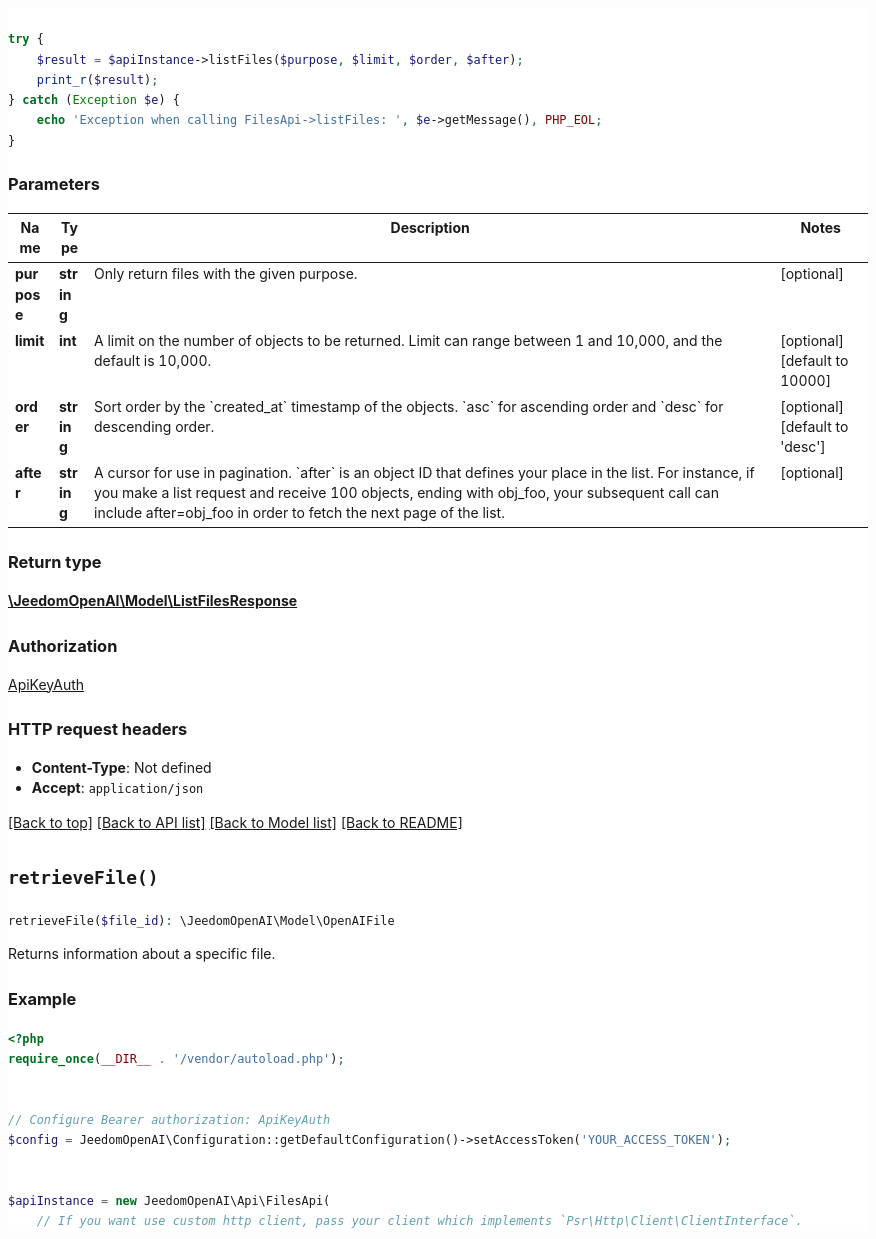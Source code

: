 ```php

try {
    $result = $apiInstance->listFiles($purpose, $limit, $order, $after);
    print_r($result);
} catch (Exception $e) {
    echo 'Exception when calling FilesApi->listFiles: ', $e->getMessage(), PHP_EOL;
}
```

### Parameters

Name | Type | Description  | Notes
------------- | ------------- | ------------- | -------------
 **purpose** | **string**| Only return files with the given purpose. | [optional]
 **limit** | **int**| A limit on the number of objects to be returned. Limit can range between 1 and 10,000, and the default is 10,000. | [optional] [default to 10000]
 **order** | **string**| Sort order by the &#x60;created_at&#x60; timestamp of the objects. &#x60;asc&#x60; for ascending order and &#x60;desc&#x60; for descending order. | [optional] [default to &#39;desc&#39;]
 **after** | **string**| A cursor for use in pagination. &#x60;after&#x60; is an object ID that defines your place in the list. For instance, if you make a list request and receive 100 objects, ending with obj_foo, your subsequent call can include after&#x3D;obj_foo in order to fetch the next page of the list. | [optional]

### Return type

[**\JeedomOpenAI\Model\ListFilesResponse**](../Model/ListFilesResponse.md)

### Authorization

[ApiKeyAuth](../../README.md#ApiKeyAuth)

### HTTP request headers

- **Content-Type**: Not defined
- **Accept**: `application/json`

[[Back to top]](#) [[Back to API list]](../../README.md#endpoints)
[[Back to Model list]](../../README.md#models)
[[Back to README]](../../README.md)

## `retrieveFile()`

```php
retrieveFile($file_id): \JeedomOpenAI\Model\OpenAIFile
```

Returns information about a specific file.

### Example

```php
<?php
require_once(__DIR__ . '/vendor/autoload.php');


// Configure Bearer authorization: ApiKeyAuth
$config = JeedomOpenAI\Configuration::getDefaultConfiguration()->setAccessToken('YOUR_ACCESS_TOKEN');


$apiInstance = new JeedomOpenAI\Api\FilesApi(
    // If you want use custom http client, pass your client which implements `Psr\Http\Client\ClientInterface`.
```